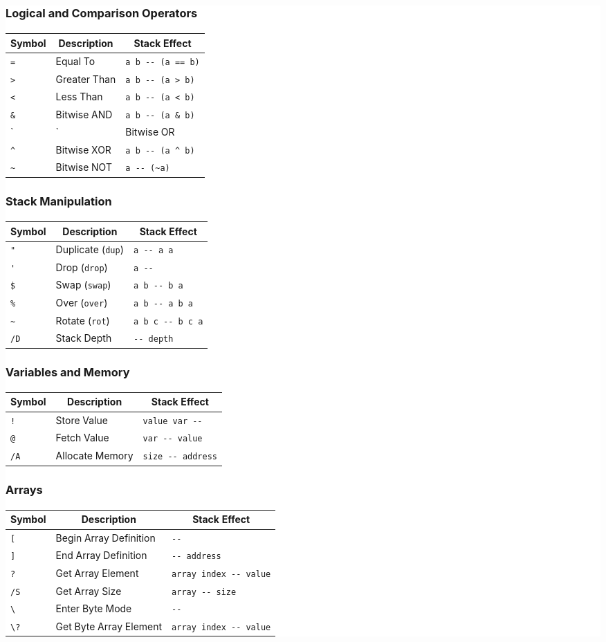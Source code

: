 ### Logical and Comparison Operators

| Symbol | Description              | Stack Effect     |
| ------ | ------------------------ | ---------------- |
| `=`    | Equal To                 | `a b -- (a == b)`|
| `>`    | Greater Than             | `a b -- (a > b)` |
| `<`    | Less Than                | `a b -- (a < b)` |
| `&`    | Bitwise AND              | `a b -- (a & b)` |
| `|`    | Bitwise OR               | `a b -- (a | b)` |
| `^`    | Bitwise XOR              | `a b -- (a ^ b)` |
| `~`    | Bitwise NOT              | `a -- (~a)`      |

### Stack Manipulation

| Symbol | Description        | Stack Effect               |
| ------ | ------------------ | -------------------------- |
| `"`    | Duplicate (`dup`)  | `a -- a a`                 |
| `'`    | Drop (`drop`)      | `a --`                     |
| `$`    | Swap (`swap`)      | `a b -- b a`               |
| `%`    | Over (`over`)      | `a b -- a b a`             |
| `~`    | Rotate (`rot`)     | `a b c -- b c a`           |
| `/D`   | Stack Depth        | `-- depth`                 |

### Variables and Memory

| Symbol | Description              | Stack Effect       |
| ------ | ------------------------ | ------------------ |
| `!`    | Store Value              | `value var --`     |
| `@`    | Fetch Value              | `var -- value`     |
| `/A`   | Allocate Memory          | `size -- address`  |

### Arrays

| Symbol | Description              | Stack Effect            |
| ------ | ------------------------ | ----------------------- |
| `[`    | Begin Array Definition   | `--`                    |
| `]`    | End Array Definition     | `-- address`            |
| `?`    | Get Array Element        | `array index -- value`  |
| `/S`   | Get Array Size           | `array -- size`         |
| `\`    | Enter Byte Mode          | `--`                    |
| `\?`   | Get Byte Array Element   | `array index -- value`  |
